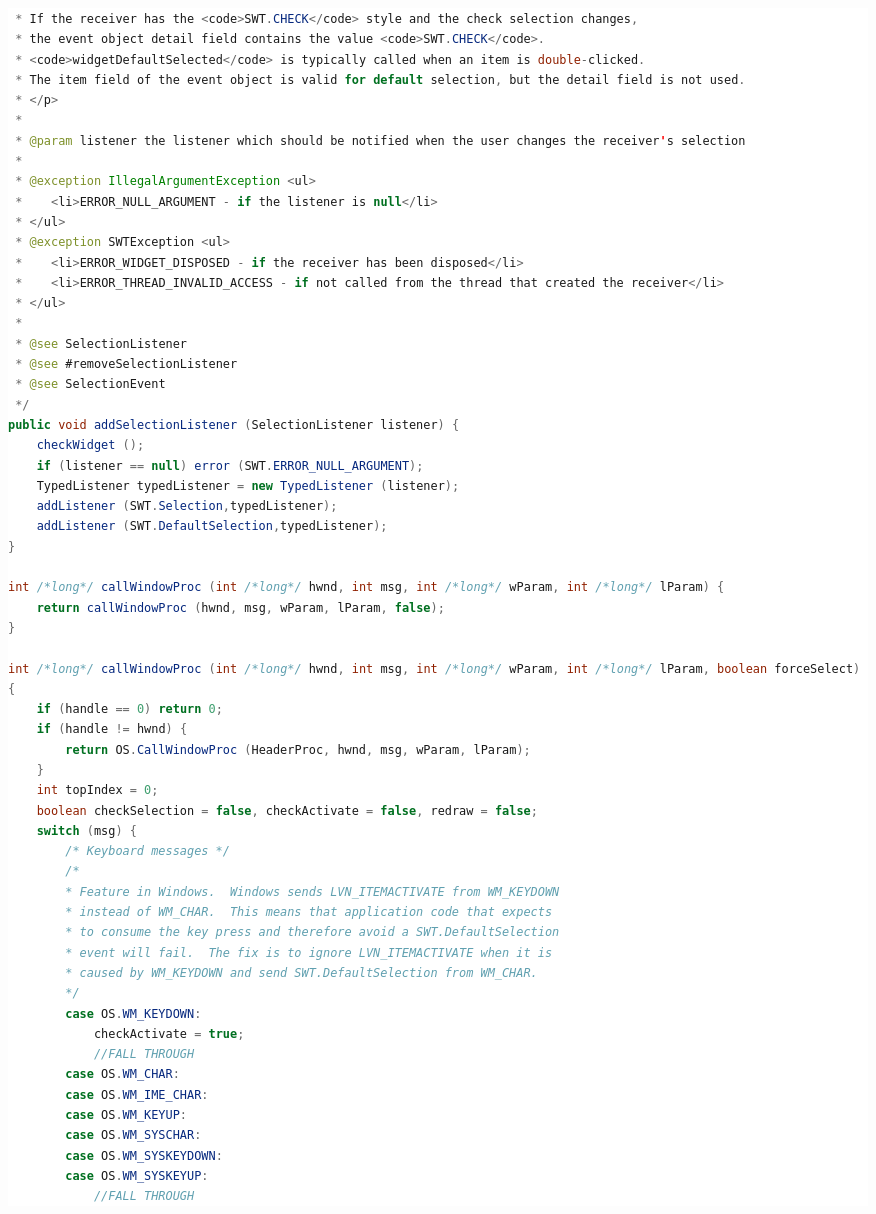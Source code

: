 ```java
 * If the receiver has the <code>SWT.CHECK</code> style and the check selection changes,
 * the event object detail field contains the value <code>SWT.CHECK</code>.
 * <code>widgetDefaultSelected</code> is typically called when an item is double-clicked.
 * The item field of the event object is valid for default selection, but the detail field is not used.
 * </p>
 *
 * @param listener the listener which should be notified when the user changes the receiver's selection
 *
 * @exception IllegalArgumentException <ul>
 *    <li>ERROR_NULL_ARGUMENT - if the listener is null</li>
 * </ul>
 * @exception SWTException <ul>
 *    <li>ERROR_WIDGET_DISPOSED - if the receiver has been disposed</li>
 *    <li>ERROR_THREAD_INVALID_ACCESS - if not called from the thread that created the receiver</li>
 * </ul>
 *
 * @see SelectionListener
 * @see #removeSelectionListener
 * @see SelectionEvent
 */
public void addSelectionListener (SelectionListener listener) {
	checkWidget ();
	if (listener == null) error (SWT.ERROR_NULL_ARGUMENT);
	TypedListener typedListener = new TypedListener (listener);
	addListener (SWT.Selection,typedListener);
	addListener (SWT.DefaultSelection,typedListener);
}

int /*long*/ callWindowProc (int /*long*/ hwnd, int msg, int /*long*/ wParam, int /*long*/ lParam) {
	return callWindowProc (hwnd, msg, wParam, lParam, false);
}

int /*long*/ callWindowProc (int /*long*/ hwnd, int msg, int /*long*/ wParam, int /*long*/ lParam, boolean forceSelect) {
	if (handle == 0) return 0;
	if (handle != hwnd) {
		return OS.CallWindowProc (HeaderProc, hwnd, msg, wParam, lParam);
	}
	int topIndex = 0;
	boolean checkSelection = false, checkActivate = false, redraw = false;
	switch (msg) {
		/* Keyboard messages */
		/*
		* Feature in Windows.  Windows sends LVN_ITEMACTIVATE from WM_KEYDOWN
		* instead of WM_CHAR.  This means that application code that expects
		* to consume the key press and therefore avoid a SWT.DefaultSelection
		* event will fail.  The fix is to ignore LVN_ITEMACTIVATE when it is
		* caused by WM_KEYDOWN and send SWT.DefaultSelection from WM_CHAR.
		*/
		case OS.WM_KEYDOWN:
			checkActivate = true;
			//FALL THROUGH
		case OS.WM_CHAR:
		case OS.WM_IME_CHAR:
		case OS.WM_KEYUP:
		case OS.WM_SYSCHAR:
		case OS.WM_SYSKEYDOWN:
		case OS.WM_SYSKEYUP:
			//FALL THROUGH
```